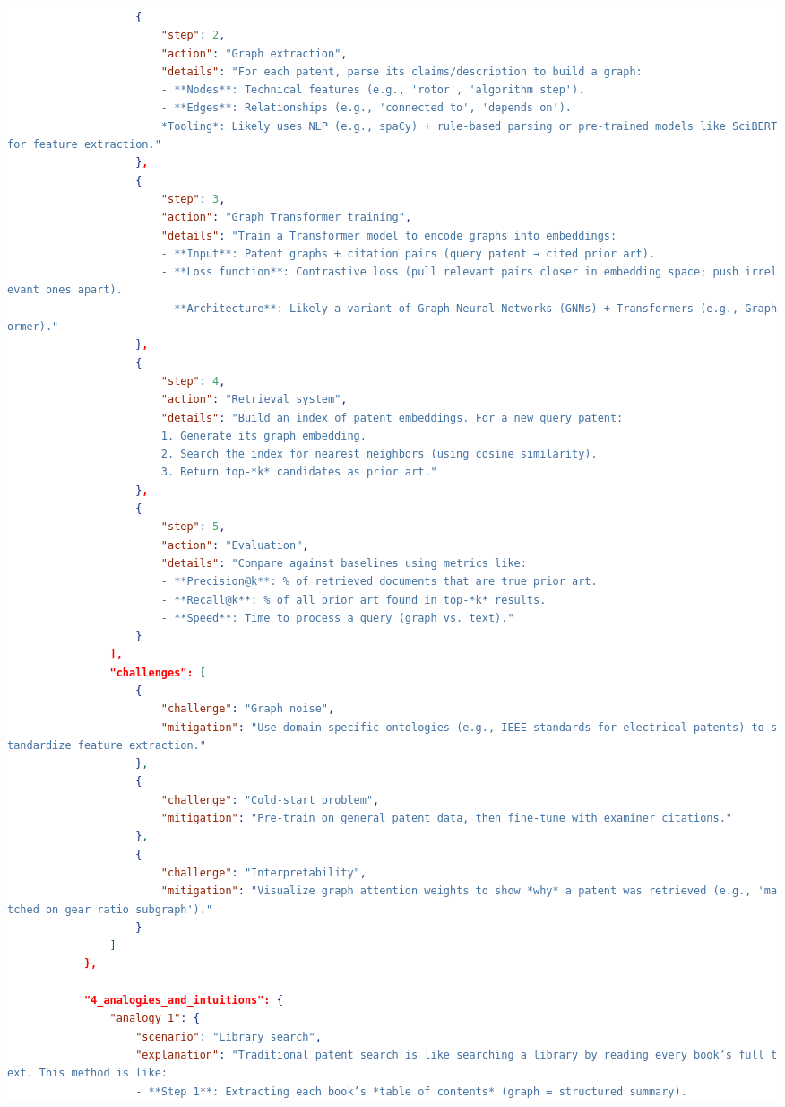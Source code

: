 ```json
                    {
                        "step": 2,
                        "action": "Graph extraction",
                        "details": "For each patent, parse its claims/description to build a graph:
                        - **Nodes**: Technical features (e.g., 'rotor', 'algorithm step').
                        - **Edges**: Relationships (e.g., 'connected to', 'depends on').
                        *Tooling*: Likely uses NLP (e.g., spaCy) + rule-based parsing or pre-trained models like SciBERT for feature extraction."
                    },
                    {
                        "step": 3,
                        "action": "Graph Transformer training",
                        "details": "Train a Transformer model to encode graphs into embeddings:
                        - **Input**: Patent graphs + citation pairs (query patent → cited prior art).
                        - **Loss function**: Contrastive loss (pull relevant pairs closer in embedding space; push irrelevant ones apart).
                        - **Architecture**: Likely a variant of Graph Neural Networks (GNNs) + Transformers (e.g., Graphormer)."
                    },
                    {
                        "step": 4,
                        "action": "Retrieval system",
                        "details": "Build an index of patent embeddings. For a new query patent:
                        1. Generate its graph embedding.
                        2. Search the index for nearest neighbors (using cosine similarity).
                        3. Return top-*k* candidates as prior art."
                    },
                    {
                        "step": 5,
                        "action": "Evaluation",
                        "details": "Compare against baselines using metrics like:
                        - **Precision@k**: % of retrieved documents that are true prior art.
                        - **Recall@k**: % of all prior art found in top-*k* results.
                        - **Speed**: Time to process a query (graph vs. text)."
                    }
                ],
                "challenges": [
                    {
                        "challenge": "Graph noise",
                        "mitigation": "Use domain-specific ontologies (e.g., IEEE standards for electrical patents) to standardize feature extraction."
                    },
                    {
                        "challenge": "Cold-start problem",
                        "mitigation": "Pre-train on general patent data, then fine-tune with examiner citations."
                    },
                    {
                        "challenge": "Interpretability",
                        "mitigation": "Visualize graph attention weights to show *why* a patent was retrieved (e.g., 'matched on gear ratio subgraph')."
                    }
                ]
            },

            "4_analogies_and_intuitions": {
                "analogy_1": {
                    "scenario": "Library search",
                    "explanation": "Traditional patent search is like searching a library by reading every book’s full text. This method is like:
                    - **Step 1**: Extracting each book’s *table of contents* (graph = structured summary).
```